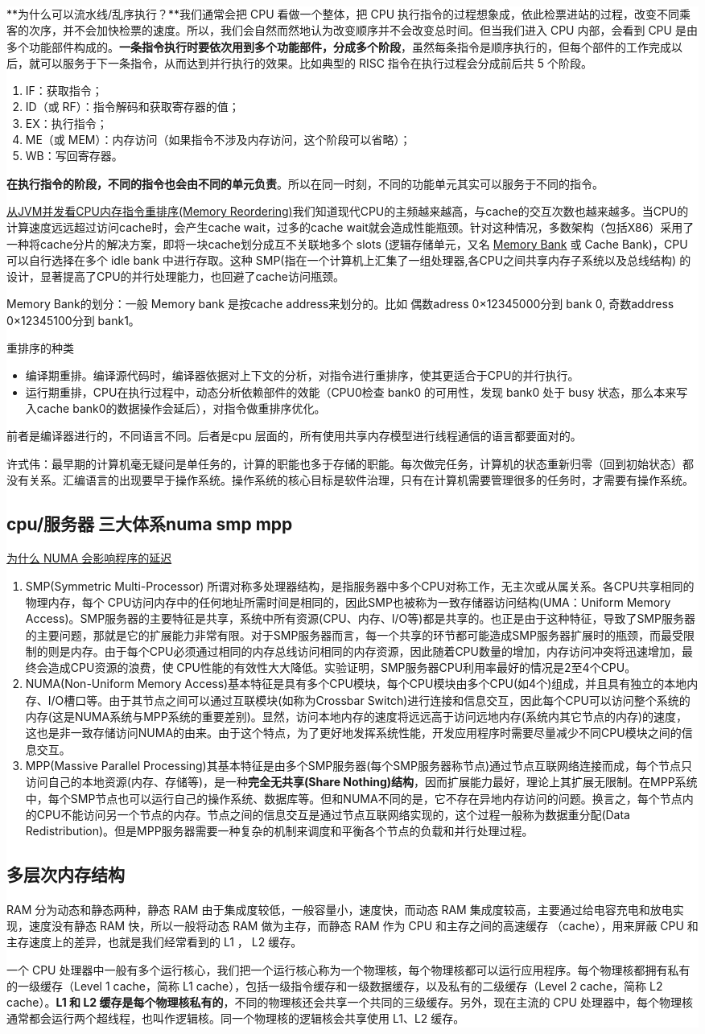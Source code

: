 **为什么可以流水线/乱序执行？**我们通常会把 CPU 看做一个整体，把 CPU 执行指令的过程想象成，依此检票进站的过程，改变不同乘客的次序，并不会加快检票的速度。所以，我们会自然而然地认为改变顺序并不会改变总时间。但当我们进入 CPU 内部，会看到 CPU 是由多个功能部件构成的。**一条指令执行时要依次用到多个功能部件，分成多个阶段**，虽然每条指令是顺序执行的，但每个部件的工作完成以后，就可以服务于下一条指令，从而达到并行执行的效果。比如典型的 RISC 指令在执行过程会分成前后共 5 个阶段。

1. IF：获取指令；
2. ID（或 RF）：指令解码和获取寄存器的值；
3. EX：执行指令；
4. ME（或 MEM）：内存访问（如果指令不涉及内存访问，这个阶段可以省略）；
5. WB：写回寄存器。

**在执行指令的阶段，不同的指令也会由不同的单元负责**。所以在同一时刻，不同的功能单元其实可以服务于不同的指令。

[从JVM并发看CPU内存指令重排序(Memory Reordering)](http://ifeve.com/jvm-memory-reordering/)我们知道现代CPU的主频越来越高，与cache的交互次数也越来越多。当CPU的计算速度远远超过访问cache时，会产生cache wait，过多的cache wait就会造成性能瓶颈。针对这种情况，多数架构（包括X86）采用了一种将cache分片的解决方案，即将一块cache划分成互不关联地多个 slots (逻辑存储单元，又名 [Memory Bank](https://en.wikipedia.org/wiki/Memory_bank) 或 Cache Bank)，CPU可以自行选择在多个 idle bank 中进行存取。这种 SMP(指在一个计算机上汇集了一组处理器,各CPU之间共享内存子系统以及总线结构) 的设计，显著提高了CPU的并行处理能力，也回避了cache访问瓶颈。

Memory Bank的划分：一般 Memory bank 是按cache address来划分的。比如 偶数adress 0×12345000分到 bank 0, 奇数address 0×12345100分到 bank1。

重排序的种类

* 编译期重排。编译源代码时，编译器依据对上下文的分析，对指令进行重排序，使其更适合于CPU的并行执行。
* 运行期重排，CPU在执行过程中，动态分析依赖部件的效能（CPU0检查 bank0 的可用性，发现 bank0 处于 busy 状态，那么本来写入cache bank0的数据操作会延后），对指令做重排序优化。

前者是编译器进行的，不同语言不同。后者是cpu 层面的，所有使用共享内存模型进行线程通信的语言都要面对的。

许式伟：最早期的计算机毫无疑问是单任务的，计算的职能也多于存储的职能。每次做完任务，计算机的状态重新归零（回到初始状态）都没有关系。汇编语言的出现要早于操作系统。操作系统的核心目标是软件治理，只有在计算机需要管理很多的任务时，才需要有操作系统。

## cpu/服务器 三大体系numa smp mpp

[为什么 NUMA 会影响程序的延迟](https://mp.weixin.qq.com/s/NdMAgdeRonDVr5h2vgOixg)

1. SMP(Symmetric Multi-Processor) 所谓对称多处理器结构，是指服务器中多个CPU对称工作，无主次或从属关系。各CPU共享相同的物理内存，每个 CPU访问内存中的任何地址所需时间是相同的，因此SMP也被称为一致存储器访问结构(UMA：Uniform Memory Access)。SMP服务器的主要特征是共享，系统中所有资源(CPU、内存、I/O等)都是共享的。也正是由于这种特征，导致了SMP服务器的主要问题，那就是它的扩展能力非常有限。对于SMP服务器而言，每一个共享的环节都可能造成SMP服务器扩展时的瓶颈，而最受限制的则是内存。由于每个CPU必须通过相同的内存总线访问相同的内存资源，因此随着CPU数量的增加，内存访问冲突将迅速增加，最终会造成CPU资源的浪费，使 CPU性能的有效性大大降低。实验证明，SMP服务器CPU利用率最好的情况是2至4个CPU。      
2. NUMA(Non-Uniform Memory Access)基本特征是具有多个CPU模块，每个CPU模块由多个CPU(如4个)组成，并且具有独立的本地内存、I/O槽口等。由于其节点之间可以通过互联模块(如称为Crossbar Switch)进行连接和信息交互，因此每个CPU可以访问整个系统的内存(这是NUMA系统与MPP系统的重要差别)。显然，访问本地内存的速度将远远高于访问远地内存(系统内其它节点的内存)的速度，这也是非一致存储访问NUMA的由来。由于这个特点，为了更好地发挥系统性能，开发应用程序时需要尽量减少不同CPU模块之间的信息交互。
3. MPP(Massive Parallel Processing)其基本特征是由多个SMP服务器(每个SMP服务器称节点)通过节点互联网络连接而成，每个节点只访问自己的本地资源(内存、存储等)，是一种**完全无共享(Share Nothing)结构**，因而扩展能力最好，理论上其扩展无限制。在MPP系统中，每个SMP节点也可以运行自己的操作系统、数据库等。但和NUMA不同的是，它不存在异地内存访问的问题。换言之，每个节点内的CPU不能访问另一个节点的内存。节点之间的信息交互是通过节点互联网络实现的，这个过程一般称为数据重分配(Data Redistribution)。但是MPP服务器需要一种复杂的机制来调度和平衡各个节点的负载和并行处理过程。

## 多层次内存结构

RAM 分为动态和静态两种，静态 RAM 由于集成度较低，一般容量小，速度快，而动态 RAM 集成度较高，主要通过给电容充电和放电实现，速度没有静态 RAM 快，所以一般将动态 RAM 做为主存，而静态 RAM 作为 CPU 和主存之间的高速缓存 （cache），用来屏蔽 CPU 和主存速度上的差异，也就是我们经常看到的 L1 ， L2 缓存。

一个 CPU 处理器中一般有多个运行核心，我们把一个运行核心称为一个物理核，每个物理核都可以运行应用程序。每个物理核都拥有私有的一级缓存（Level 1 cache，简称 L1 cache），包括一级指令缓存和一级数据缓存，以及私有的二级缓存（Level 2 cache，简称 L2 cache）。**L1 和 L2 缓存是每个物理核私有的**，不同的物理核还会共享一个共同的三级缓存。另外，现在主流的 CPU 处理器中，每个物理核通常都会运行两个超线程，也叫作逻辑核。同一个物理核的逻辑核会共享使用 L1、L2 缓存。
